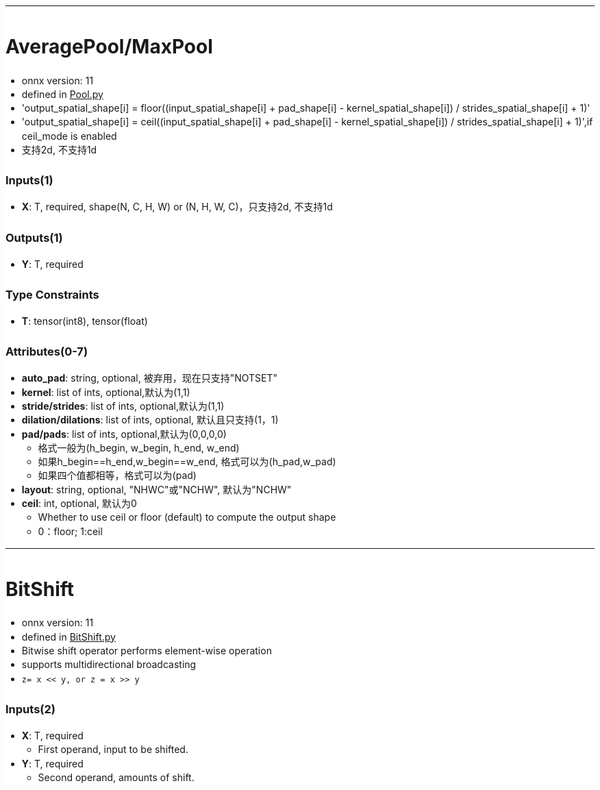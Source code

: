 --------
# AveragePool/MaxPool
- onnx version: 11
- defined in [Pool.py](../offline_tool/ops/nn/Pool.py)
- 'output_spatial_shape[i] = floor((input_spatial_shape[i] + pad_shape[i] - kernel_spatial_shape[i]) / strides_spatial_shape[i] + 1)'
- 'output_spatial_shape[i] = ceil((input_spatial_shape[i] + pad_shape[i] - kernel_spatial_shape[i]) / strides_spatial_shape[i] + 1)',if ceil_mode is enabled
- 支持2d, 不支持1d

### Inputs(1)
- **X**: T, required, shape(N, C, H, W) or (N, H, W, C)，只支持2d, 不支持1d

### Outputs(1)
- **Y**: T, required
 
### Type Constraints
- **T**: tensor(int8), tensor(float)

### Attributes(0-7)
- **auto_pad**: string, optional, 被弃用，现在只支持"NOTSET"
- **kernel**: list of ints, optional,默认为(1,1)
- **stride/strides**: list of ints, optional,默认为(1,1)
- **dilation/dilations**: list of ints, optional, 默认且只支持(1，1)
- **pad/pads**: list of ints, optional,默认为(0,0,0,0)
  - 格式一般为(h_begin, w_begin, h_end, w_end)
  - 如果h_begin==h_end,w_begin==w_end, 格式可以为(h_pad,w_pad)
  - 如果四个值都相等，格式可以为(pad)
- **layout**: string, optional, "NHWC"或"NCHW", 默认为"NCHW"
- **ceil**: int, optional, 默认为0
  - Whether to use ceil or floor (default) to compute the output shape
  - 0：floor; 1:ceil 

---------
# BitShift
- onnx version: 11
- defined in [BitShift.py](../offline_tool/ops/math/BitShift.py)
- Bitwise shift operator performs element-wise operation
- supports multidirectional broadcasting
- `z= x << y, or z = x >> y`

### Inputs(2)
- **X**: T, required
  - First operand, input to be shifted.
- **Y**: T, required
  - Second operand, amounts of shift.
